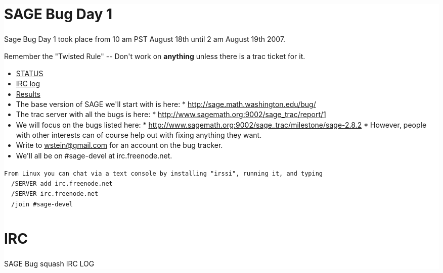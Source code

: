 

# SAGE Bug Day 1

Sage Bug Day 1 took place from 10 am PST August 18th until 2 am August 19th 2007. 

Remember the "Twisted Rule" -- Don't work on **anything** unless there is a trac ticket for it. 

* <a href="/bug1/status">STATUS</a> 
* <a href="/bug1/irc">IRC log</a> 
* <a href="/bug1/Results">Results</a> 
* The base version of SAGE we'll start with is here: 
               * <a href="http://sage.math.washington.edu/bug/">http://sage.math.washington.edu/bug/</a> 
* The trac server with all the bugs is here: 
               * <a href="http://www.sagemath.org:9002/sage_trac/report/1">http://www.sagemath.org:9002/sage_trac/report/1</a> 
* We will focus on the bugs listed here: 
               * <a href="http://www.sagemath.org:9002/sage_trac/milestone/sage-2.8.2">http://www.sagemath.org:9002/sage_trac/milestone/sage-2.8.2</a> 
      * However, people with other interests can of course help out with fixing anything they want.  
* Write to <a href="mailto:wstein@gmail.com">wstein@gmail.com</a> for an account on the bug tracker.  
* We'll all be on #sage-devel at irc.freenode.net.   

```txt
From Linux you can chat via a text console by installing "irssi", running it, and typing 
  /SERVER add irc.freenode.net 
  /SERVER irc.freenode.net
  /join #sage-devel
```

# IRC

SAGE Bug squash IRC LOG 
